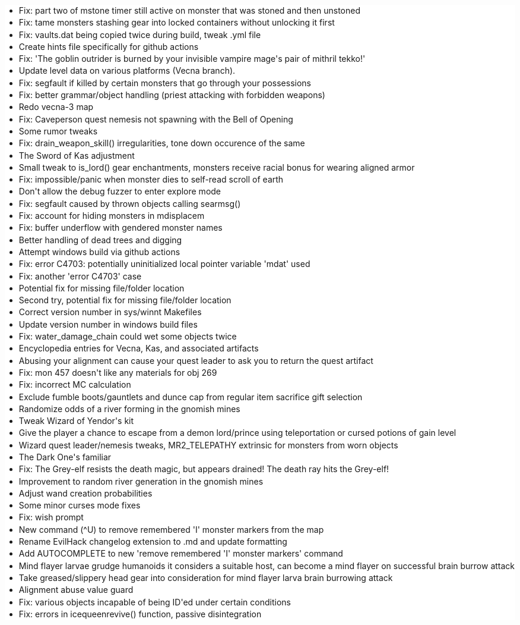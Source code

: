 - Fix: part two of mstone timer still active on monster that was stoned
  and then unstoned
- Fix: tame monsters stashing gear into locked containers without
  unlocking it first
- Fix: vaults.dat being copied twice during build, tweak .yml file
- Create hints file specifically for github actions
- Fix: 'The goblin outrider is burned by your invisible vampire mage's
  pair of mithril tekko!'
- Update level data on various platforms (Vecna branch).
- Fix: segfault if killed by certain monsters that go through your possessions
- Fix: better grammar/object handling (priest attacking with forbidden
  weapons)
- Redo vecna-3 map
- Fix: Caveperson quest nemesis not spawning with the Bell of Opening
- Some rumor tweaks
- Fix: drain_weapon_skill() irregularities, tone down occurence of the same
- The Sword of Kas adjustment
- Small tweak to is_lord() gear enchantments, monsters receive racial bonus
  for wearing aligned armor 
- Fix: impossible/panic when monster dies to self-read scroll of earth
- Don't allow the debug fuzzer to enter explore mode
- Fix: segfault caused by thrown objects calling searmsg()
- Fix: account for hiding monsters in mdisplacem
- Fix: buffer underflow with gendered monster names
- Better handling of dead trees and digging
- Attempt windows build via github actions
- Fix: error C4703: potentially uninitialized local pointer variable
  'mdat' used
- Fix: another 'error C4703' case
- Potential fix for missing file/folder location
- Second try, potential fix for missing file/folder location
- Correct version number in sys/winnt Makefiles
- Update version number in windows build files
- Fix: water_damage_chain could wet some objects twice
- Encyclopedia entries for Vecna, Kas, and associated artifacts
- Abusing your alignment can cause your quest leader to ask you to return
  the quest artifact
- Fix: mon 457 doesn't like any materials for obj 269
- Fix: incorrect MC calculation
- Exclude fumble boots/gauntlets and dunce cap from regular item sacrifice
  gift selection
- Randomize odds of a river forming in the gnomish mines
- Tweak Wizard of Yendor's kit
- Give the player a chance to escape from a demon lord/prince using
  teleportation or cursed potions of gain level
- Wizard quest leader/nemesis tweaks, MR2_TELEPATHY extrinsic for monsters
  from worn objects
- The Dark One's familiar
- Fix: The Grey-elf resists the death magic, but appears drained!
  The death ray hits the Grey-elf! 
- Improvement to random river generation in the gnomish mines
- Adjust wand creation probabilities
- Some minor curses mode fixes
- Fix: wish prompt
- New command (^U) to remove remembered 'I' monster markers from the map
- Rename EvilHack changelog extension to .md and update formatting
- Add AUTOCOMPLETE to new 'remove remembered 'I' monster markers' command
- Mind flayer larvae grudge humanoids it considers a suitable host, can
  become a mind flayer on successful brain burrow attack
- Take greased/slippery head gear into consideration for mind flayer
  larva brain burrowing attack
- Alignment abuse value guard
- Fix: various objects incapable of being ID'ed under certain conditions
- Fix: errors in icequeenrevive() function, passive disintegration